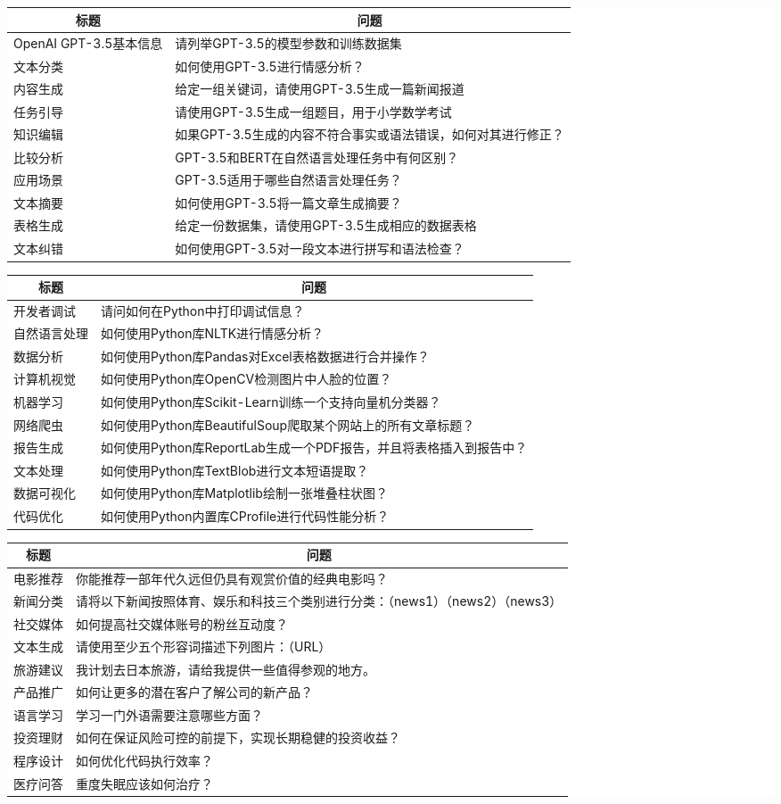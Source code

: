 | 标题 | 问题 |
| --- | --- |
| OpenAI GPT-3.5基本信息 | 请列举GPT-3.5的模型参数和训练数据集 |
| 文本分类 | 如何使用GPT-3.5进行情感分析？ |
| 内容生成 | 给定一组关键词，请使用GPT-3.5生成一篇新闻报道 |
| 任务引导 | 请使用GPT-3.5生成一组题目，用于小学数学考试 |
| 知识编辑 | 如果GPT-3.5生成的内容不符合事实或语法错误，如何对其进行修正？ |
| 比较分析 | GPT-3.5和BERT在自然语言处理任务中有何区别？ |
| 应用场景 | GPT-3.5适用于哪些自然语言处理任务？ |
| 文本摘要 | 如何使用GPT-3.5将一篇文章生成摘要？ |
| 表格生成 | 给定一份数据集，请使用GPT-3.5生成相应的数据表格 |
| 文本纠错 | 如何使用GPT-3.5对一段文本进行拼写和语法检查？ |

| 标题 | 问题 |
| --- | --- |
| 开发者调试 | 请问如何在Python中打印调试信息？|
| 自然语言处理 | 如何使用Python库NLTK进行情感分析？|
| 数据分析 | 如何使用Python库Pandas对Excel表格数据进行合并操作？|
| 计算机视觉 | 如何使用Python库OpenCV检测图片中人脸的位置？|
| 机器学习 | 如何使用Python库Scikit-Learn训练一个支持向量机分类器？|
| 网络爬虫 | 如何使用Python库BeautifulSoup爬取某个网站上的所有文章标题？|
| 报告生成 | 如何使用Python库ReportLab生成一个PDF报告，并且将表格插入到报告中？|
| 文本处理 | 如何使用Python库TextBlob进行文本短语提取？|
| 数据可视化 | 如何使用Python库Matplotlib绘制一张堆叠柱状图？|
| 代码优化 | 如何使用Python内置库CProfile进行代码性能分析？|

|标题|问题|
|---|---|
|电影推荐|你能推荐一部年代久远但仍具有观赏价值的经典电影吗？|
|新闻分类|请将以下新闻按照体育、娱乐和科技三个类别进行分类：（news1）（news2）（news3）|
|社交媒体|如何提高社交媒体账号的粉丝互动度？|
|文本生成|请使用至少五个形容词描述下列图片：（URL）|
|旅游建议|我计划去日本旅游，请给我提供一些值得参观的地方。|
|产品推广|如何让更多的潜在客户了解公司的新产品？|
|语言学习|学习一门外语需要注意哪些方面？|
|投资理财|如何在保证风险可控的前提下，实现长期稳健的投资收益？|
|程序设计|如何优化代码执行效率？|
|医疗问答|重度失眠应该如何治疗？|
